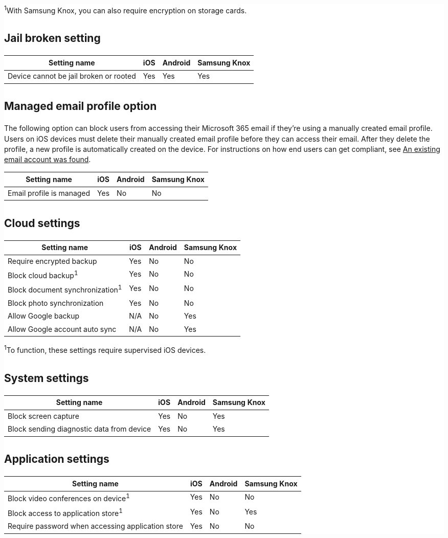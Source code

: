 <sup>1</sup>With Samsung Knox, you can also require encryption on storage cards.

## Jail broken setting

|Setting name|iOS|Android|Samsung Knox|
|---|---|---|---|
|Device cannot be jail broken or rooted|Yes|Yes|Yes|

## Managed email profile option

The following option can block users from accessing their Microsoft 365 email if they’re using a manually created email profile. Users on iOS devices must delete their manually created email profile before they can access their email. After they delete the profile, a new profile is automatically created on the device. For instructions on how end users can get compliant, see [An existing email account was found](/intune-user-help/existing-company-email-account-found).

|Setting name|iOS|Android|Samsung Knox|
|---|---|---|---|
|Email profile is managed|Yes|No|No|

## Cloud settings

|Setting name|iOS|Android|Samsung Knox|
|---|---|---|---|
|Require encrypted backup|Yes|No|No|
|Block cloud backup<sup>1</sup>|Yes|No|No|
|Block document synchronization<sup>1</sup>|Yes|No|No|
|Block photo synchronization|Yes|No|No|
|Allow Google backup|N/A|No|Yes|
|Allow Google account auto sync|N/A|No|Yes|

<sup>1</sup>To function, these settings require supervised iOS devices. 

## System settings

|Setting name|iOS|Android|Samsung Knox|
|---|---|---|---|
|Block screen capture|Yes|No|Yes|
|Block sending diagnostic data from device|Yes|No|Yes|

## Application settings

|Setting name|iOS|Android|Samsung Knox|
|---|---|---|---|
|Block video conferences on device<sup>1</sup>|Yes|No|No|
|Block access to application store<sup>1</sup>|Yes|No|Yes|
|Require password when accessing application store|Yes|No|No|
